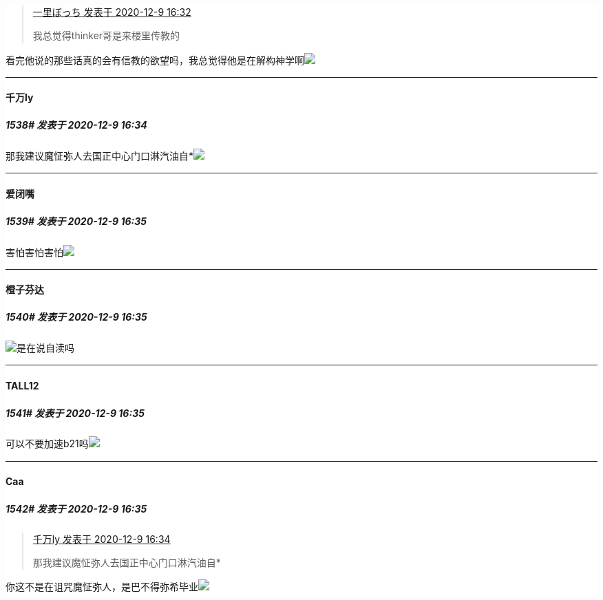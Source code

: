 
<blockquote><a href="httphttps://bbs.saraba1st.com/2b/forum.php?mod=redirect&amp;goto=findpost&amp;pid=49662542&amp;ptid=1976378" target="_blank">一里ぼっち 发表于 2020-12-9 16:32</a>

我总觉得thinker哥是来楼里传教的</blockquote>
看完他说的那些话真的会有信教的欲望吗，我总觉得他是在解构神学啊<img src="https://static.saraba1st.com/image/smiley/face2017/068.png" referrerpolicy="no-referrer">


-----

####  千万ly  
##### 1538#       发表于 2020-12-9 16:34


那我建议魔怔弥人去国正中心门口淋汽油自*<img src="https://static.saraba1st.com/image/smiley/face2017/166.png" referrerpolicy="no-referrer">


-----

####  爱闭嘴  
##### 1539#       发表于 2020-12-9 16:35


害怕害怕害怕<img src="https://static.saraba1st.com/image/smiley/face2017/169.gif" referrerpolicy="no-referrer">


-----

####  橙子芬达  
##### 1540#       发表于 2020-12-9 16:35


<img src="https://static.saraba1st.com/image/smiley/face2017/003.png" referrerpolicy="no-referrer">是在说自渎吗


-----

####  TALL12  
##### 1541#       发表于 2020-12-9 16:35


可以不要加速b21吗<img src="https://static.saraba1st.com/image/smiley/face2017/186.png" referrerpolicy="no-referrer">


-----

####  Caa  
##### 1542#       发表于 2020-12-9 16:35


<blockquote><a href="httphttps://bbs.saraba1st.com/2b/forum.php?mod=redirect&amp;goto=findpost&amp;pid=49662578&amp;ptid=1976378" target="_blank">千万ly 发表于 2020-12-9 16:34</a>

那我建议魔怔弥人去国正中心门口淋汽油自*</blockquote>
你这不是在诅咒魔怔弥人，是巴不得弥希毕业<img src="https://static.saraba1st.com/image/smiley/face2017/066.png" referrerpolicy="no-referrer">
